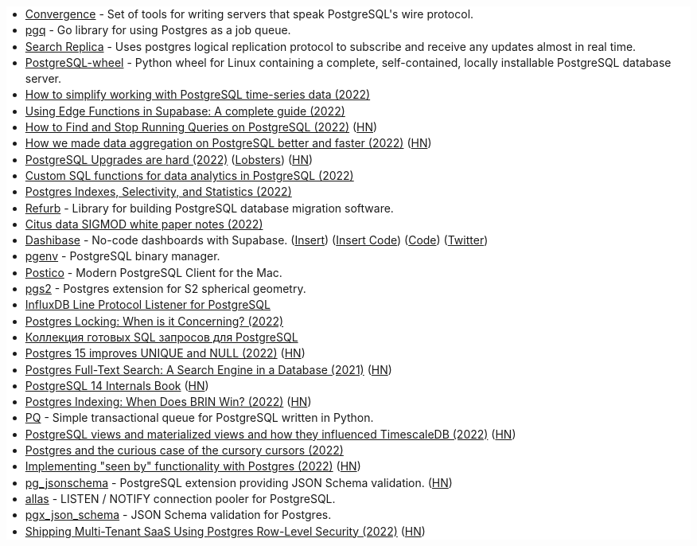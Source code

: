 - [Convergence](https://github.com/returnString/convergence) - Set of tools for writing servers that speak PostgreSQL's wire protocol.
- [pgq](https://github.com/mergestat/pgq) - Go library for using Postgres as a job queue.
- [Search Replica](https://github.com/pg2es/search-replica) - Uses postgres logical replication protocol to subscribe and receive any updates almost in real time.
- [PostgreSQL-wheel](https://github.com/michelp/postgresql-wheel) - Python wheel for Linux containing a complete, self-contained, locally installable PostgreSQL database server.
- [How to simplify working with PostgreSQL time-series data (2022)](https://www.timescale.com/blog/introducing-hyperfunctions-new-sql-functions-to-simplify-working-with-time-series-data-in-postgresql/)
- [Using Edge Functions in Supabase: A complete guide (2022)](https://blog.logrocket.com/using-edge-functions-supabase-complete-guide/)
- [How to Find and Stop Running Queries on PostgreSQL (2022)](https://adamj.eu/tech/2022/06/20/how-to-find-and-stop-running-queries-on-postgresql/) ([HN](https://news.ycombinator.com/item?id=31809394))
- [How we made data aggregation on PostgreSQL better and faster (2022)](https://www.timescale.com/blog/how-we-made-data-aggregation-better-and-faster-on-postgresql-with-timescaledb-2-7/) ([HN](https://news.ycombinator.com/item?id=31823592))
- [PostgreSQL Upgrades are hard (2022)](https://andreas.scherbaum.la/blog/archives/1116-PostgreSQL-Upgrades-are-hard!.html) ([Lobsters](https://lobste.rs/s/6bidxx/postgresql_upgrades_are_hard)) ([HN](https://news.ycombinator.com/item?id=31873063))
- [Custom SQL functions for data analytics in PostgreSQL (2022)](https://www.timescale.com/blog/how-to-write-better-queries-for-time-series-data-analysis-using-custom-sql-functions/)
- [Postgres Indexes, Selectivity, and Statistics (2022)](https://www.crunchydata.com/blog/indexes-selectivity-and-statistics)
- [Refurb](https://github.com/ConferOpenSource/refurb) - Library for building PostgreSQL database migration software.
- [Citus data SIGMOD white paper notes (2022)](https://viggy28.dev/article/my-notes-on-citus-data/)
- [Dashibase](https://dashibase.com/) - No-code dashboards with Supabase. ([Insert](https://dashibase.com/insert)) ([Insert Code](https://github.com/Dashibase/dashibase-insert)) ([Code](https://github.com/Dashibase/dashibase)) ([Twitter](https://twitter.com/dashibase))
- [pgenv](https://github.com/theory/pgenv) - PostgreSQL binary manager.
- [Postico](https://eggerapps.at/postico/) - Modern PostgreSQL Client for the Mac.
- [pgs2](https://github.com/michelp/pgs2) - Postgres extension for S2 spherical geometry.
- [InfluxDB Line Protocol Listener for PostgreSQL](https://github.com/timescale/pg_influx)
- [Postgres Locking: When is it Concerning? (2022)](https://www.crunchydata.com/blog/postgres-locking-when-is-it-concerning)
- [Коллекция готовых SQL запросов для PostgreSQL](https://github.com/rin-nas/postgresql-patterns-library)
- [Postgres 15 improves UNIQUE and NULL (2022)](https://blog.rustprooflabs.com/2022/07/postgres-15-unique-improvement-with-null) ([HN](https://news.ycombinator.com/item?id=32053293))
- [Postgres Full-Text Search: A Search Engine in a Database (2021)](https://www.crunchydata.com/blog/postgres-full-text-search-a-search-engine-in-a-database) ([HN](https://news.ycombinator.com/item?id=32059566))
- [PostgreSQL 14 Internals Book](https://postgrespro.com/community/books/internals) ([HN](https://news.ycombinator.com/item?id=32088316))
- [Postgres Indexing: When Does BRIN Win? (2022)](https://www.crunchydata.com/blog/postgres-indexing-when-does-brin-win) ([HN](https://news.ycombinator.com/item?id=32089947))
- [PQ](https://github.com/malthe/pq) - Simple transactional queue for PostgreSQL written in Python.
- [PostgreSQL views and materialized views and how they influenced TimescaleDB (2022)](https://www.timescale.com/blog/how-postgresql-views-and-materialized-views-work-and-how-they-influenced-timescaledb-continuous-aggregates/) ([HN](https://news.ycombinator.com/item?id=32097663))
- [Postgres and the curious case of the cursory cursors (2022)](https://dev.to/fritshooglandyugabyte/postgres-and-the-curious-case-of-the-cursory-cursors-3l3h)
- [Implementing "seen by" functionality with Postgres (2022)](https://supabase.com/blog/2022/07/18/seen-by-in-postgresql) ([HN](https://news.ycombinator.com/item?id=32138790))
- [pg_jsonschema](https://github.com/supabase/pg_jsonschema) - PostgreSQL extension providing JSON Schema validation. ([HN](https://news.ycombinator.com/item?id=32179856))
- [allas](https://github.com/johto/allas) - LISTEN / NOTIFY connection pooler for PostgreSQL.
- [pgx_json_schema](https://github.com/jefbarn/pgx_json_schema) - JSON Schema validation for Postgres.
- [Shipping Multi-Tenant SaaS Using Postgres Row-Level Security (2022)](https://www.thenile.dev/blog/multi-tenant-rls) ([HN](https://news.ycombinator.com/item?id=32241820))